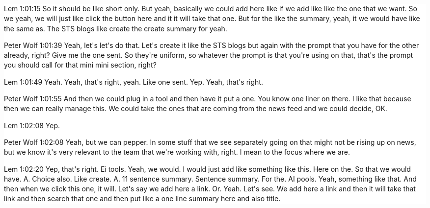 Lem   1:01:15
So it should be like short only.
But yeah, basically we could add here like if we add like like the one that we want.
So we yeah, we will just like click the button here and it it will take that one.
But for the like the summary, yeah, it we would have like the same as.
The STS blogs like create the create summary for yeah.

Peter Wolf   1:01:39
Yeah, let's let's do that.
Let's create it like the STS blogs but again with the prompt that you have for the other already, right?
Give me the one sent.
So they're uniform, so whatever the prompt is that you're using on that, that's the prompt you should call for that mini mini section, right?

Lem   1:01:49
Yeah. Yeah, that's right, yeah.
Like one sent.
Yep. Yeah, that's right.

Peter Wolf   1:01:55
And then we could plug in a tool and then have it put a one. You know one liner on there.
I like that because then we can really manage this.
We could take the ones that are coming from the news feed and we could decide, OK.

Lem   1:02:08
Yep.

Peter Wolf   1:02:08
Yeah, but we can pepper.
In some stuff that we see separately going on that might not be rising up on news, but we know it's very relevant to the team that we're working with, right.
I mean to the focus where we are.

Lem   1:02:20
Yep, that's right.
Ei tools.
Yeah, we would.
I would just add like something like this.
Here on the.
So that we would have.
A.
Choice also.
Like create.
A.
11 sentence summary.
Sentence summary.
For the.
AI pools.
Yeah, something like that.
And then when we click this one, it will. Let's say we add here a link.
Or.
Yeah. Let's see.
We add here a link and then it will take that link and then search that one and then put like a one line summary here and also title.
